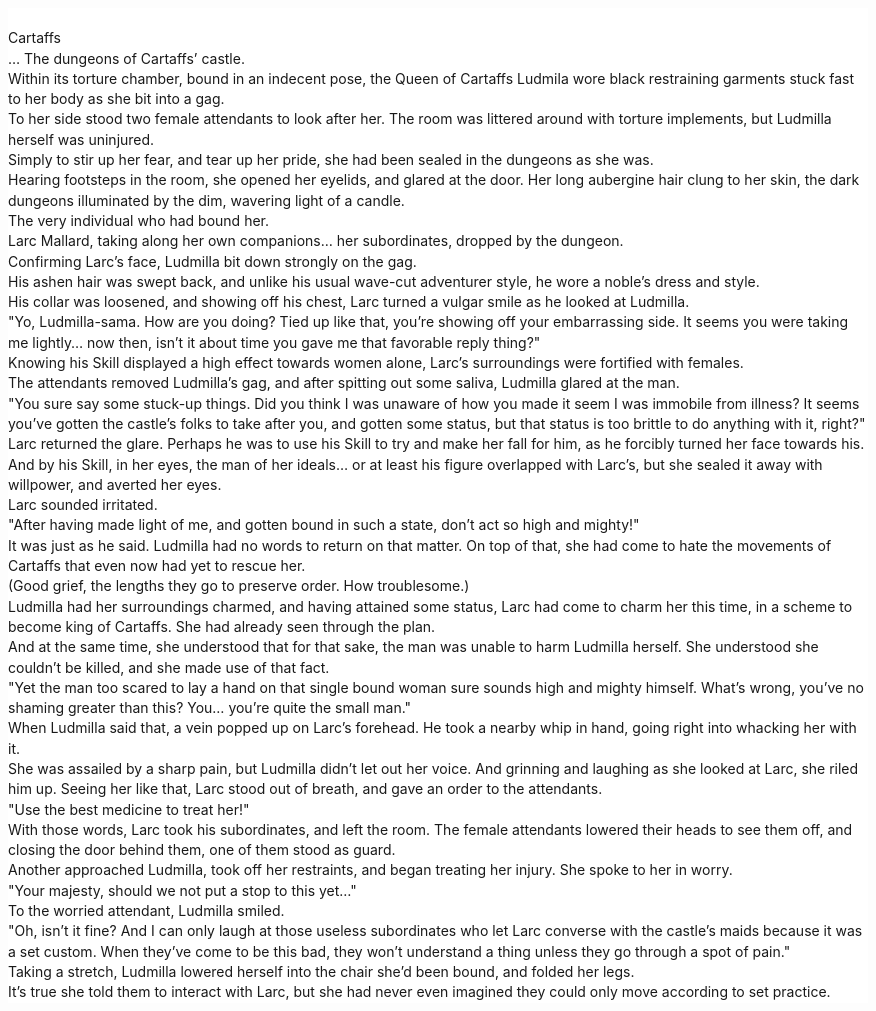 <br/>
Cartaffs<br/>
… The dungeons of Cartaffs’ castle.<br/>
Within its torture chamber, bound in an indecent pose, the Queen of Cartaffs Ludmila wore black restraining garments stuck fast to her body as she bit into a gag.<br/>
To her side stood two female attendants to look after her. The room was littered around with torture implements, but Ludmilla herself was uninjured.<br/>
Simply to stir up her fear, and tear up her pride, she had been sealed in the dungeons as she was.<br/>
Hearing footsteps in the room, she opened her eyelids, and glared at the door. Her long aubergine hair clung to her skin, the dark dungeons illuminated by the dim, wavering light of a candle.<br/>
The very individual who had bound her.<br/>
Larc Mallard, taking along her own companions… her subordinates, dropped by the dungeon.<br/>
Confirming Larc’s face, Ludmilla bit down strongly on the gag.<br/>
His ashen hair was swept back, and unlike his usual wave-cut adventurer style, he wore a noble’s dress and style.<br/>
His collar was loosened, and showing off his chest, Larc turned a vulgar smile as he looked at Ludmilla.<br/>
"Yo, Ludmilla-sama. How are you doing? Tied up like that, you’re showing off your embarrassing side. It seems you were taking me lightly… now then, isn’t it about time you gave me that favorable reply thing?"<br/>
Knowing his Skill displayed a high effect towards women alone, Larc’s surroundings were fortified with females.<br/>
The attendants removed Ludmilla’s gag, and after spitting out some saliva, Ludmilla glared at the man.<br/>
"You sure say some stuck-up things. Did you think I was unaware of how you made it seem I was immobile from illness? It seems you’ve gotten the castle’s folks to take after you, and gotten some status, but that status is too brittle to do anything with it, right?"<br/>
Larc returned the glare. Perhaps he was to use his Skill to try and make her fall for him, as he forcibly turned her face towards his.<br/>
And by his Skill, in her eyes, the man of her ideals… or at least his figure overlapped with Larc’s, but she sealed it away with willpower, and averted her eyes.<br/>
Larc sounded irritated.<br/>
"After having made light of me, and gotten bound in such a state, don’t act so high and mighty!"<br/>
It was just as he said. Ludmilla had no words to return on that matter. On top of that, she had come to hate the movements of Cartaffs that even now had yet to rescue her.<br/>
(Good grief, the lengths they go to preserve order. How troublesome.)<br/>
Ludmilla had her surroundings charmed, and having attained some status, Larc had come to charm her this time, in a scheme to become king of Cartaffs. She had already seen through the plan.<br/>
And at the same time, she understood that for that sake, the man was unable to harm Ludmilla herself. She understood she couldn’t be killed, and she made use of that fact.<br/>
"Yet the man too scared to lay a hand on that single bound woman sure sounds high and mighty himself. What’s wrong, you’ve no shaming greater than this? You… you’re quite the small man."<br/>
When Ludmilla said that, a vein popped up on Larc’s forehead. He took a nearby whip in hand, going right into whacking her with it.<br/>
She was assailed by a sharp pain, but Ludmilla didn’t let out her voice. And grinning and laughing as she looked at Larc, she riled him up. Seeing her like that, Larc stood out of breath, and gave an order to the attendants.<br/>
"Use the best medicine to treat her!"<br/>
With those words, Larc took his subordinates, and left the room. The female attendants lowered their heads to see them off, and closing the door behind them, one of them stood as guard.<br/>
Another approached Ludmilla, took off her restraints, and began treating her injury. She spoke to her in worry.<br/>
"Your majesty, should we not put a stop to this yet…"<br/>
To the worried attendant, Ludmilla smiled.<br/>
"Oh, isn’t it fine? And I can only laugh at those useless subordinates who let Larc converse with the castle’s maids because it was a set custom. When they’ve come to be this bad, they won’t understand a thing unless they go through a spot of pain."<br/>
Taking a stretch, Ludmilla lowered herself into the chair she’d been bound, and folded her legs.<br/>
It’s true she told them to interact with Larc, but she had never even imagined they could only move according to set practice.<br/>